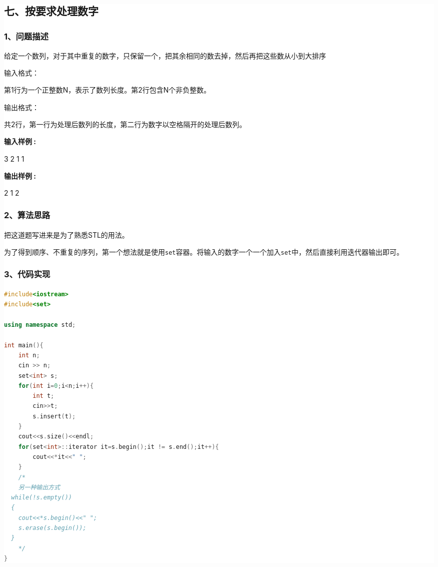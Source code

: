 ## 七、按要求处理数字

### 1、问题描述

给定一个数列，对于其中重复的数字，只保留一个，把其余相同的数去掉，然后再把这些数从小到大排序

输入格式：

第1行为一个正整数N，表示了数列长度。第2行包含N个非负整数。

输出格式：

共2行，第一行为处理后数列的长度，第二行为数字以空格隔开的处理后数列。

**输入样例 :**

3
2 1 1

**输出样例 :**

2
1 2

### 2、算法思路

把这道题写进来是为了熟悉STL的用法。

为了得到顺序、不重复的序列，第一个想法就是使用`set`容器。将输入的数字一个一个加入`set`中，然后直接利用迭代器输出即可。

### 3、代码实现

```cpp
#include<iostream>
#include<set>

using namespace std;

int main(){
	int n;
	cin >> n;
	set<int> s;
	for(int i=0;i<n;i++){
		int t;
		cin>>t;
		s.insert(t);
	}
	cout<<s.size()<<endl;
	for(set<int>::iterator it=s.begin();it != s.end();it++){
		cout<<*it<<" ";
	}
	/*
	另一种输出方式
  while(!s.empty())
  {
  	cout<<*s.begin()<<" ";           
  	s.erase(s.begin()); 
  }
	*/
}
```
